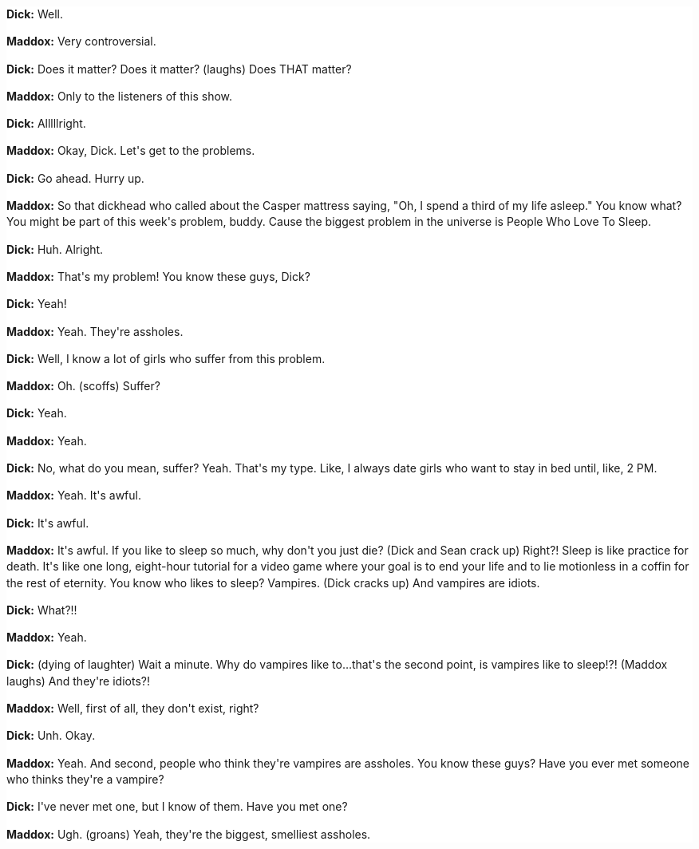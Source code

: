 **Dick:** Well.

**Maddox:** Very controversial.

**Dick:** Does it matter? Does it matter? (laughs) Does THAT matter?

**Maddox:** Only to the listeners of this show.

**Dick:** Alllllright.

**Maddox:** Okay, Dick. Let's get to the problems.

**Dick:** Go ahead. Hurry up.

**Maddox:** So that dickhead who called about the Casper mattress saying, "Oh, I spend a third of my life asleep." You know what? You might be part of this week's problem, buddy. Cause the biggest problem in the universe is People Who Love To Sleep.

**Dick:** Huh. Alright.

**Maddox:** That's my problem! You know these guys, Dick?

**Dick:** Yeah!

**Maddox:** Yeah. They're assholes.

**Dick:** Well, I know a lot of girls who suffer from this problem.

**Maddox:** Oh. (scoffs) Suffer?

**Dick:** Yeah.

**Maddox:** Yeah.

**Dick:** No, what do you mean, suffer? Yeah. That's my type. Like, I always date girls who want to stay in bed until, like, 2 PM.

**Maddox:** Yeah. It's awful.

**Dick:** It's awful.

**Maddox:** It's awful. If you like to sleep so much, why don't you just die? (Dick and Sean crack up) Right?! Sleep is like practice for death. It's like one long, eight-hour tutorial for a video game where your goal is to end your life and to lie motionless in a coffin for the rest of eternity. You know who likes to sleep? Vampires. (Dick cracks up) And vampires are idiots.

**Dick:** What?!!

**Maddox:** Yeah.

**Dick:** (dying of laughter) Wait a minute. Why do vampires like to…that's the second point, is vampires like to sleep!?! (Maddox laughs) And they're idiots?!

**Maddox:** Well, first of all, they don't exist, right?

**Dick:** Unh. Okay.

**Maddox:** Yeah. And second, people who think they're vampires are assholes. You know these guys? Have you ever met someone who thinks they're a vampire?

**Dick:** I've never met one, but I know of them. Have you met one?

**Maddox:** Ugh. (groans) Yeah, they're the biggest, smelliest assholes.
